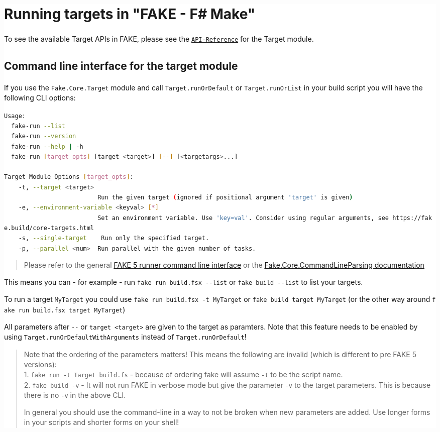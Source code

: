 # Running targets in "FAKE - F# Make"

To see the available Target APIs in FAKE, please see the [`API-Reference`](/reference/fake-core-target.html) for the Target module.

## Command line interface for the target module

If you use the `Fake.Core.Target` module and call `Target.runOrDefault` or `Target.runOrList` in your build script you will have the following CLI options:

```bash
Usage:
  fake-run --list
  fake-run --version
  fake-run --help | -h
  fake-run [target_opts] [target <target>] [--] [<targetargs>...]

Target Module Options [target_opts]:
    -t, --target <target>
                          Run the given target (ignored if positional argument 'target' is given)
    -e, --environment-variable <keyval> [*]
                          Set an environment variable. Use 'key=val'. Consider using regular arguments, see https://fake.build/core-targets.html 
    -s, --single-target    Run only the specified target.
    -p, --parallel <num>  Run parallel with the given number of tasks.
```

> Please refer to the general <ins><a href="/guide/commandline.html">FAKE 5 runner command line interface</a></ins> or the <ins><a href="/guide/core-commandlineparsing.html">Fake.Core.CommandLineParsing documentation</a></ins>

This means you can - for example - run `fake run build.fsx --list`
or `fake build --list` to list your targets.

To run a target `MyTarget` you could use  `fake run build.fsx -t MyTarget` or `fake build target MyTarget` (or the other way around `fake run build.fsx target MyTarget`)

All parameters after `--` or `target <target>` are given to the target as paramters. Note that this feature needs to be enabled by using `Target.runOrDefaultWithArguments` instead of `Target.runOrDefault`!

> Note that the ordering of the parameters matters! This means the following are invalid (which is different to pre FAKE 5 versions):
> <br />1. <code>fake run -t Target build.fs</code> - because of ordering fake will assume <code>-t</code> to be the script name.
> <br />2. <code>fake build -v</code> - It will not run FAKE in verbose mode but give the parameter <code>-v</code> to the target parameters. This is because there is no <code>-v</code> in the above CLI.
>
> In general you should use the command-line in a way to not be broken when new parameters are added.
> Use longer forms in your scripts and shorter forms on your shell!
